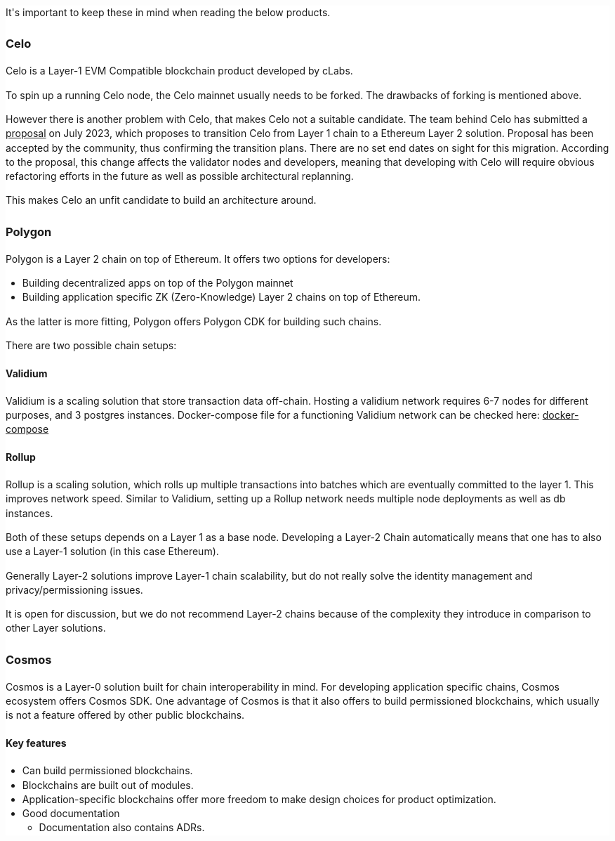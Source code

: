 It's important to keep these in mind when reading the below products.

### Celo
Celo is a Layer-1 EVM Compatible blockchain product developed by cLabs.

To spin up a running Celo node, the Celo mainnet usually needs to be forked. The drawbacks of forking is mentioned above.

However there is another problem with Celo, that makes Celo not a suitable candidate. The team behind Celo has submitted a [proposal](https://celo.stake.id/#/proposal/116) on July 2023, which proposes to transition Celo from Layer 1 chain to a Ethereum Layer 2 solution. Proposal has been accepted by the community, thus confirming the transition plans. There are no set end dates on sight for this migration. According to the proposal, this change affects the validator nodes and developers, meaning that developing with Celo will require obvious refactoring efforts in the future as well as possible architectural replanning.

This makes Celo an unfit candidate to build an architecture around.

### Polygon
Polygon is a Layer 2 chain on top of Ethereum. It offers two options for developers:
- Building decentralized apps on top of the Polygon mainnet
- Building application specific ZK (Zero-Knowledge) Layer 2 chains on top of Ethereum.

As the latter is more fitting, Polygon offers Polygon CDK for building such chains.

There are two possible chain setups:

#### Validium
Validium is a scaling solution that store transaction data off-chain. Hosting a validium network requires 6-7 nodes for different purposes, and 3 postgres instances. Docker-compose file for a functioning Validium network can be checked here: [docker-compose](https://github.com/Snapchain/zkValidium-quickstart/blob/main/docker-compose.yml#L12)

#### Rollup
Rollup is a scaling solution, which rolls up multiple transactions into batches which are eventually committed to the layer 1. This improves network speed. Similar to Validium, setting up a Rollup network needs multiple node deployments as well as db instances.

Both of these setups depends on a Layer 1 as a base node. Developing a Layer-2 Chain automatically means that one has to also use a Layer-1 solution (in this case Ethereum). 

Generally Layer-2 solutions improve Layer-1 chain scalability, but do not really solve the identity management and privacy/permissioning issues.

It is open for discussion, but we do not recommend Layer-2 chains because of the complexity they introduce in comparison to other Layer solutions.

### Cosmos
Cosmos is a Layer-0 solution built for chain interoperability in mind. For developing application specific chains, Cosmos ecosystem offers Cosmos SDK. One advantage of Cosmos is that it also offers to build permissioned blockchains, which usually is not a feature offered by other public blockchains.


#### Key features
- Can build permissioned blockchains.
- Blockchains are built out of modules.
- Application-specific blockchains offer more freedom to make design choices for product optimization.
- Good documentation
  - Documentation also contains ADRs.
